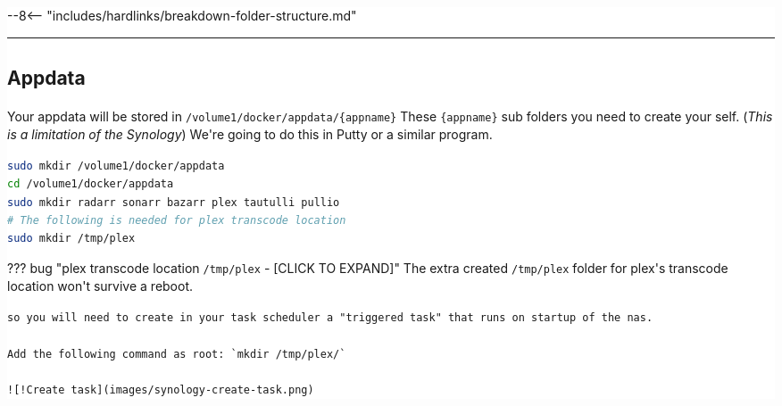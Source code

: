 --8<-- "includes/hardlinks/breakdown-folder-structure.md"

------

## Appdata

Your appdata will be stored in `/volume1/docker/appdata/{appname}`
These `{appname}` sub folders you need to create your self. (*This is a limitation of the Synology*)
We're going to do this in Putty or a similar program.

```bash
sudo mkdir /volume1/docker/appdata
cd /volume1/docker/appdata
sudo mkdir radarr sonarr bazarr plex tautulli pullio
# The following is needed for plex transcode location
sudo mkdir /tmp/plex
```

??? bug "plex transcode location `/tmp/plex`  - [CLICK TO EXPAND]"
    The extra created `/tmp/plex` folder for plex's transcode location won't survive a reboot.

    so you will need to create in your task scheduler a "triggered task" that runs on startup of the nas.

    Add the following command as root: `mkdir /tmp/plex/`

    ![!Create task](images/synology-create-task.png)
